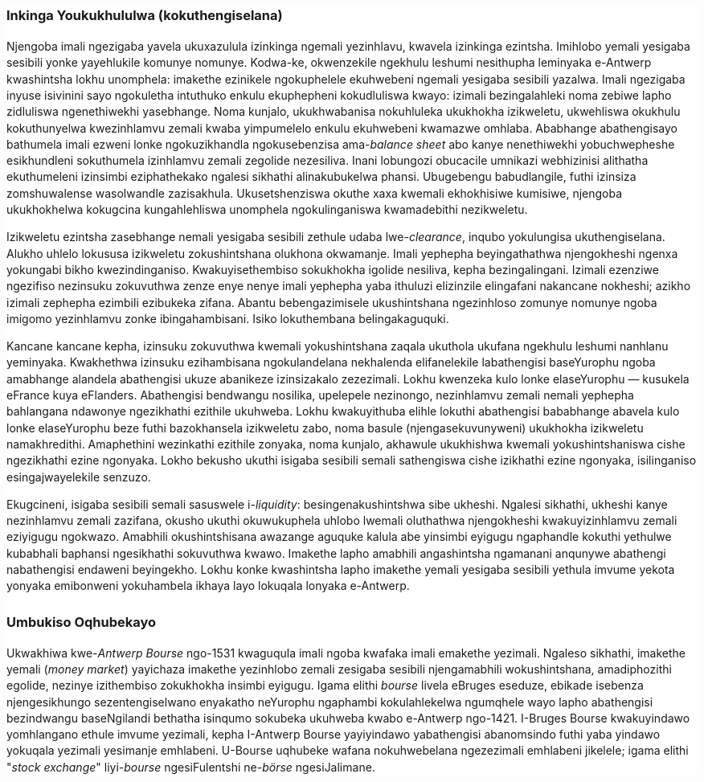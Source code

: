 ### Inkinga Youkukhululwa (kokuthengiselana)

Njengoba imali ngezigaba yavela ukuxazulula izinkinga ngemali yezinhlavu, kwavela izinkinga ezintsha. Imihlobo yemali yesigaba sesibili yonke yayehlukile komunye nomunye. Kodwa-ke, okwenzekile ngekhulu leshumi nesithupha leminyaka e-Antwerp kwashintsha lokhu unomphela: imakethe ezinikele ngokuphelele ekuhwebeni ngemali yesigaba sesibili yazalwa. Imali ngezigaba inyuse isivinini sayo ngokuletha intuthuko enkulu ekuphepheni kokudluliswa kwayo: izimali bezingalahleki noma zebiwe lapho zidluliswa ngenethiwekhi yasebhange. Noma kunjalo, ukukhwabanisa nokuhluleka ukukhokha izikweletu, ukwehliswa okukhulu kokuthunyelwa kwezinhlamvu zemali kwaba yimpumelelo enkulu ekuhwebeni kwamazwe omhlaba. Ababhange abathengisayo bathumela imali ezweni lonke ngokuzikhandla ngokusebenzisa ama-_balance sheet_ abo kanye nenethiwekhi yobuchwepheshe esikhundleni sokuthumela izinhlamvu zemali zegolide nezesiliva. Inani lobungozi obucacile umnikazi webhizinisi alithatha ekuthumeleni izinsimbi eziphathekako ngalesi sikhathi alinakubukelwa phansi. Ubugebengu babudlangile, futhi izinsiza zomshuwalense wasolwandle zazisakhula. Ukusetshenziswa okuthe xaxa kwemali ekhokhisiwe kumisiwe, njengoba ukukhokhelwa kokugcina kungahlehliswa unomphela ngokulinganiswa kwamadebithi nezikweletu.

Izikweletu ezintsha zasebhange nemali yesigaba sesibili zethule udaba lwe-_clearance_, inqubo yokulungisa ukuthengiselana. Alukho uhlelo lokususa izikweletu zokushintshana olukhona okwamanje. Imali yephepha beyingathathwa njengokheshi ngenxa yokungabi bikho kwezindinganiso. Kwakuyisethembiso sokukhokha igolide nesiliva, kepha bezingalingani. Izimali ezenziwe ngezifiso nezinsuku zokuvuthwa zenze enye nenye imali yephepha yaba ithuluzi elizinzile elingafani nakancane nokheshi; azikho izimali zephepha ezimbili ezibukeka zifana. Abantu bebengazimisele ukushintshana ngezinhloso zomunye nomunye ngoba imigomo yezinhlamvu zonke ibingahambisani. Isiko lokuthembana belingakaguquki.

Kancane kancane kepha, izinsuku zokuvuthwa kwemali yokushintshana zaqala ukuthola ukufana ngekhulu leshumi nanhlanu yeminyaka. Kwakhethwa izinsuku ezihambisana ngokulandelana nekhalenda elifanelekile labathengisi baseYurophu ngoba amabhange alandela abathengisi ukuze abanikeze izinsizakalo zezezimali. Lokhu kwenzeka kulo lonke elaseYurophu — kusukela eFrance kuya eFlanders. Abathengisi bendwangu nosilika, upelepele nezinongo, nezinhlamvu zemali nemali yephepha bahlangana ndawonye ngezikhathi ezithile ukuhweba. Lokhu kwakuyithuba elihle lokuthi abathengisi bababhange abavela kulo lonke elaseYurophu beze futhi bazokhansela izikweletu zabo, noma basule (njengasekuvunyweni) ukukhokha izikweletu namakhredithi. Amaphethini wezinkathi ezithile zonyaka, noma kunjalo, akhawule ukukhishwa kwemali yokushintshaniswa cishe ngezikhathi ezine ngonyaka. Lokho bekusho ukuthi isigaba sesibili semali sathengiswa cishe izikhathi ezine ngonyaka, isilinganiso esingajwayelekile senzuzo.

Ekugcineni, isigaba sesibili semali sasuswele i-_liquidity_: besingenakushintshwa sibe ukheshi. Ngalesi sikhathi, ukheshi kanye nezinhlamvu zemali zazifana, okusho ukuthi okuwukuphela uhlobo lwemali oluthathwa njengokheshi kwakuyizinhlamvu zemali eziyigugu ngokwazo. Amabhili okushintshisana awazange aguquke kalula abe yinsimbi eyigugu ngaphandle kokuthi yethulwe kubabhali baphansi ngesikhathi sokuvuthwa kwawo. Imakethe lapho amabhili angashintsha ngamanani anqunywe abathengi nabathengisi endaweni beyingekho. Lokhu konke kwashintsha lapho imakethe yemali yesigaba sesibili yethula imvume yekota yonyaka emibonweni yokuhambela ikhaya layo lokuqala lonyaka e-Antwerp.

### Umbukiso Oqhubekayo

Ukwakhiwa kwe-_Antwerp Bourse_ ngo-1531 kwaguqula imali ngoba kwafaka imali emakethe yezimali. Ngaleso sikhathi, imakethe yemali (_money market_) yayichaza imakethe yezinhlobo zemali zesigaba sesibili njengamabhili wokushintshana, amadiphozithi egolide, nezinye izithembiso zokukhokha insimbi eyigugu. Igama elithi _bourse_ livela eBruges eseduze, ebikade isebenza njengesikhungo sezentengiselwano enyakatho neYurophu ngaphambi kokulahlekelwa ngumqhele wayo lapho abathengisi bezindwangu baseNgilandi bethatha isinqumo sokubeka ukuhweba kwabo e-Antwerp ngo-1421. I-Bruges Bourse kwakuyindawo yomhlangano ethule imvume yezimali, kepha I-Antwerp Bourse yayiyindawo yabathengisi abanomsindo futhi yaba yindawo yokuqala yezimali yesimanje emhlabeni. U-Bourse uqhubeke wafana nokuhwebelana ngezezimali emhlabeni jikelele; igama elithi &quot;_stock exchange_&quot; liyi-_bourse_ ngesiFulentshi ne-_börse_ ngesiJalimane.
